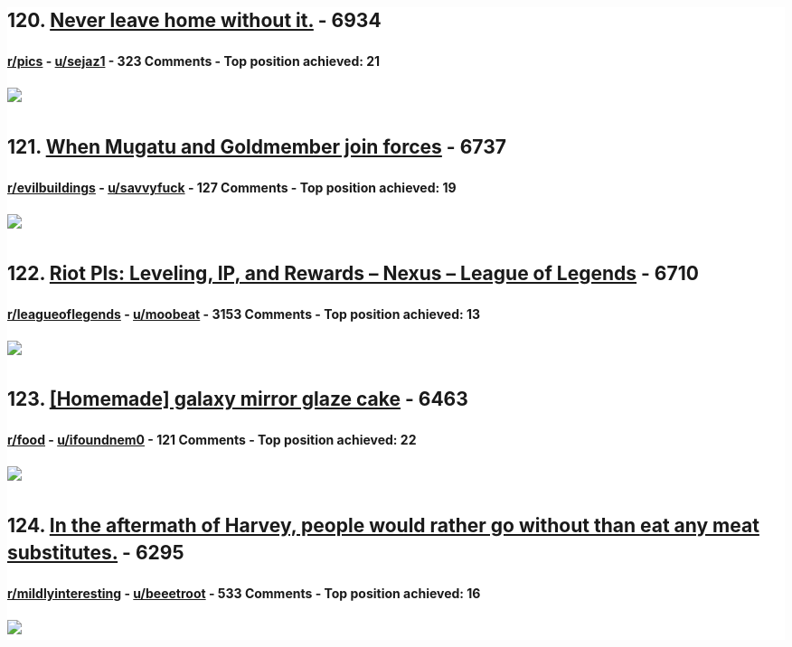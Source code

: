 ## 120. [Never leave home without it.](http://reddit.com/r/pics/comments/6xgnvl/never_leave_home_without_it/) - 6934
#### [r/pics](http://reddit.com/r/pics) - [u/sejaz1](http://reddit.com/u/sejaz1) - 323 Comments - Top position achieved: 21

<a href="https://i.redd.it/rdxipn61kbjz.jpg"><img src="https://b.thumbs.redditmedia.com/wtueN7yj7mynFWoKNWMkEtuGVg7xlrq4xbgJ31h8ljU.jpg"></img></a>

## 121. [When Mugatu and Goldmember join forces](http://reddit.com/r/evilbuildings/comments/6xbcoy/when_mugatu_and_goldmember_join_forces/) - 6737
#### [r/evilbuildings](http://reddit.com/r/evilbuildings) - [u/savvyfuck](http://reddit.com/u/savvyfuck) - 127 Comments - Top position achieved: 19

<a href="https://i.imgur.com/7ks99nB.jpg"><img src="https://b.thumbs.redditmedia.com/b4NdNvRcRSD5Bq0Mf2bwXg7e91yaiVsIKeiIRRUBE9Y.jpg"></img></a>

## 122. [Riot Pls: Leveling, IP, and Rewards – Nexus – League of Legends](http://reddit.com/r/leagueoflegends/comments/6xga15/riot_pls_leveling_ip_and_rewards_nexus_league_of/) - 6710
#### [r/leagueoflegends](http://reddit.com/r/leagueoflegends) - [u/moobeat](http://reddit.com/u/moobeat) - 3153 Comments - Top position achieved: 13

<a href="http://nexus.leagueoflegends.com/2017/09/riot-pls-leveling-ip-and-rewards/"><img src="https://b.thumbs.redditmedia.com/jgHVvzXyYl9Uu9JzxDtdDUlkbA7jXzwCDwvySsEkfMQ.jpg"></img></a>

## 123. [[Homemade] galaxy mirror glaze cake](http://reddit.com/r/food/comments/6xd6do/homemade_galaxy_mirror_glaze_cake/) - 6463
#### [r/food](http://reddit.com/r/food) - [u/ifoundnem0](http://reddit.com/u/ifoundnem0) - 121 Comments - Top position achieved: 22

<a href="https://i.redd.it/s7lux9imc8jz.jpg"><img src="https://b.thumbs.redditmedia.com/cmJTqv1nvEiJ02ElqQjBwS4RbKzJCqrcN0M_ZAWY1Ic.jpg"></img></a>

## 124. [In the aftermath of Harvey, people would rather go without than eat any meat substitutes.](http://reddit.com/r/mildlyinteresting/comments/6xbdwz/in_the_aftermath_of_harvey_people_would_rather_go/) - 6295
#### [r/mildlyinteresting](http://reddit.com/r/mildlyinteresting) - [u/beeetroot](http://reddit.com/u/beeetroot) - 533 Comments - Top position achieved: 16

<a href="https://i.redd.it/kr9i6lsad6jz.jpg"><img src="https://b.thumbs.redditmedia.com/RsBQ_PTsb2kAwIhRyURSJkZSlhXtELyMQSHuzz-QvEw.jpg"></img></a>
